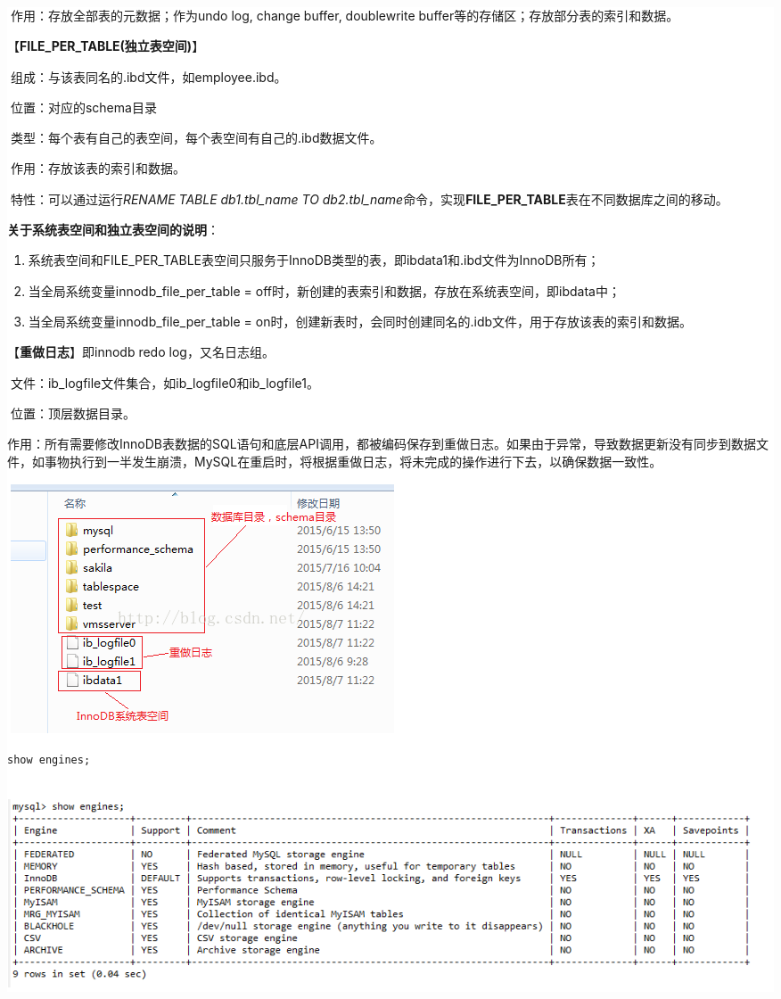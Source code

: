 ​		作用：存放全部表的元数据；作为undo log, change buffer, doublewrite buffer等的存储区；存放部分表的索引和数据。

【**FILE_PER_TABLE(独立表空间)**】

​		组成：与该表同名的.ibd文件，如employee.ibd。

​		位置：对应的schema目录

​		类型：每个表有自己的表空间，每个表空间有自己的.ibd数据文件。

​		作用：存放该表的索引和数据。

​		特性：可以通过运行*RENAME TABLE db1.tbl_name TO db2.tbl_name*命令，实现**FILE_PER_TABLE**表在不同数据库之间的移动。

**关于系统表空间和独立表空间的说明**：

1. 系统表空间和FILE_PER_TABLE表空间只服务于InnoDB类型的表，即ibdata1和.ibd文件为InnoDB所有；
2. 当全局系统变量innodb_file_per_table = off时，新创建的表索引和数据，存放在系统表空间，即ibdata中；

3. 当全局系统变量innodb_file_per_table = on时，创建新表时，会同时创建同名的.idb文件，用于存放该表的索引和数据。

【**重做日志**】即innodb redo log，又名日志组。

​		文件：ib_logfile文件集合，如ib_logfile0和ib_logfile1。

​		位置：顶层数据目录。

​		作用：所有需要修改InnoDB表数据的SQL语句和底层API调用，都被编码保存到重做日志。如果由于异常，导致数据更新没有同步到数据文件，如事物执行到一半发生崩溃，MySQL在重启时，将根据重做日志，将未完成的操作进行下去，以确保数据一致性。

​		![文件结构示例图](/db/mysql/mysql_file_construct.png)

```sql
show engines;
```

​		![存储引擎](/db/mysql/mysql_engines.png)
